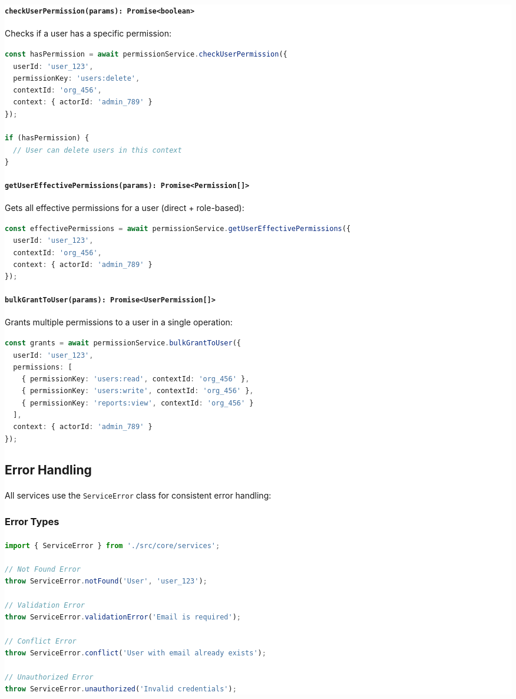 #### `checkUserPermission(params): Promise<boolean>`

Checks if a user has a specific permission:

```typescript
const hasPermission = await permissionService.checkUserPermission({
  userId: 'user_123',
  permissionKey: 'users:delete',
  contextId: 'org_456',
  context: { actorId: 'admin_789' }
});

if (hasPermission) {
  // User can delete users in this context
}
```

#### `getUserEffectivePermissions(params): Promise<Permission[]>`

Gets all effective permissions for a user (direct + role-based):

```typescript
const effectivePermissions = await permissionService.getUserEffectivePermissions({
  userId: 'user_123',
  contextId: 'org_456',
  context: { actorId: 'admin_789' }
});
```

#### `bulkGrantToUser(params): Promise<UserPermission[]>`

Grants multiple permissions to a user in a single operation:

```typescript
const grants = await permissionService.bulkGrantToUser({
  userId: 'user_123',
  permissions: [
    { permissionKey: 'users:read', contextId: 'org_456' },
    { permissionKey: 'users:write', contextId: 'org_456' },
    { permissionKey: 'reports:view', contextId: 'org_456' }
  ],
  context: { actorId: 'admin_789' }
});
```

## Error Handling

All services use the `ServiceError` class for consistent error handling:

### Error Types

```typescript
import { ServiceError } from './src/core/services';

// Not Found Error
throw ServiceError.notFound('User', 'user_123');

// Validation Error
throw ServiceError.validationError('Email is required');

// Conflict Error
throw ServiceError.conflict('User with email already exists');

// Unauthorized Error
throw ServiceError.unauthorized('Invalid credentials');

```